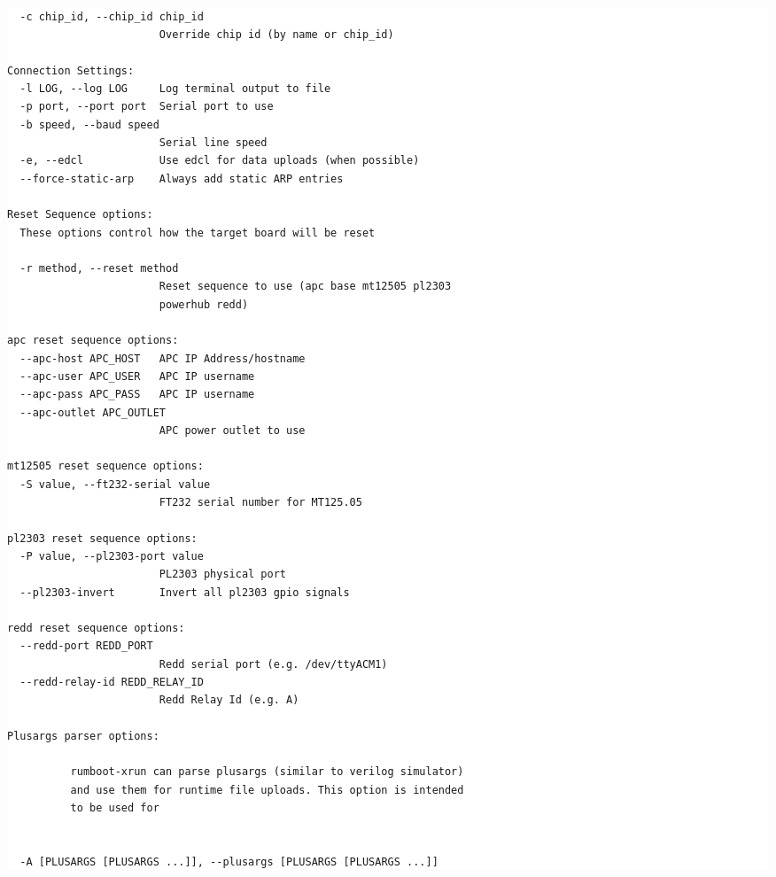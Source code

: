 ```
  -c chip_id, --chip_id chip_id
                        Override chip id (by name or chip_id)

Connection Settings:
  -l LOG, --log LOG     Log terminal output to file
  -p port, --port port  Serial port to use
  -b speed, --baud speed
                        Serial line speed
  -e, --edcl            Use edcl for data uploads (when possible)
  --force-static-arp    Always add static ARP entries

Reset Sequence options:
  These options control how the target board will be reset

  -r method, --reset method
                        Reset sequence to use (apc base mt12505 pl2303
                        powerhub redd)

apc reset sequence options:
  --apc-host APC_HOST   APC IP Address/hostname
  --apc-user APC_USER   APC IP username
  --apc-pass APC_PASS   APC IP username
  --apc-outlet APC_OUTLET
                        APC power outlet to use

mt12505 reset sequence options:
  -S value, --ft232-serial value
                        FT232 serial number for MT125.05

pl2303 reset sequence options:
  -P value, --pl2303-port value
                        PL2303 physical port
  --pl2303-invert       Invert all pl2303 gpio signals

redd reset sequence options:
  --redd-port REDD_PORT
                        Redd serial port (e.g. /dev/ttyACM1)
  --redd-relay-id REDD_RELAY_ID
                        Redd Relay Id (e.g. A)

Plusargs parser options:
  
          rumboot-xrun can parse plusargs (similar to verilog simulator)
          and use them for runtime file uploads. This option is intended
          to be used for
          

  -A [PLUSARGS [PLUSARGS ...]], --plusargs [PLUSARGS [PLUSARGS ...]]

```
